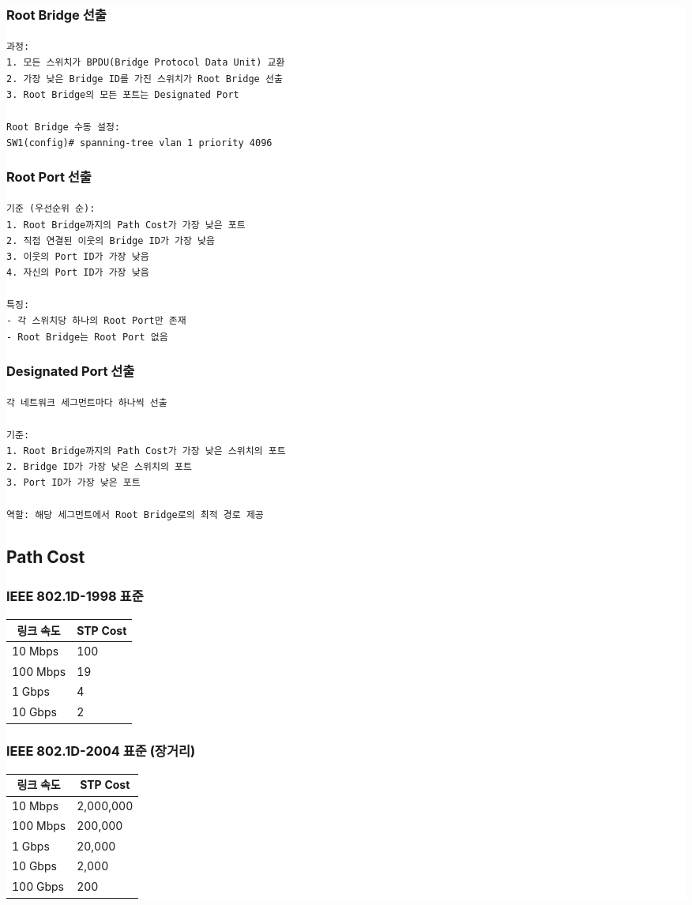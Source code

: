### Root Bridge 선출
```
과정:
1. 모든 스위치가 BPDU(Bridge Protocol Data Unit) 교환
2. 가장 낮은 Bridge ID를 가진 스위치가 Root Bridge 선출
3. Root Bridge의 모든 포트는 Designated Port

Root Bridge 수동 설정:
SW1(config)# spanning-tree vlan 1 priority 4096
```

### Root Port 선출
```
기준 (우선순위 순):
1. Root Bridge까지의 Path Cost가 가장 낮은 포트
2. 직접 연결된 이웃의 Bridge ID가 가장 낮음
3. 이웃의 Port ID가 가장 낮음
4. 자신의 Port ID가 가장 낮음

특징:
- 각 스위치당 하나의 Root Port만 존재
- Root Bridge는 Root Port 없음
```

### Designated Port 선출
```
각 네트워크 세그먼트마다 하나씩 선출

기준:
1. Root Bridge까지의 Path Cost가 가장 낮은 스위치의 포트
2. Bridge ID가 가장 낮은 스위치의 포트
3. Port ID가 가장 낮은 포트

역할: 해당 세그먼트에서 Root Bridge로의 최적 경로 제공
```

## Path Cost

### IEEE 802.1D-1998 표준
| 링크 속도 | STP Cost |
|-----------|----------|
| 10 Mbps | 100 |
| 100 Mbps | 19 |
| 1 Gbps | 4 |
| 10 Gbps | 2 |

### IEEE 802.1D-2004 표준 (장거리)
| 링크 속도 | STP Cost |
|-----------|----------|
| 10 Mbps | 2,000,000 |
| 100 Mbps | 200,000 |
| 1 Gbps | 20,000 |
| 10 Gbps | 2,000 |
| 100 Gbps | 200 |
